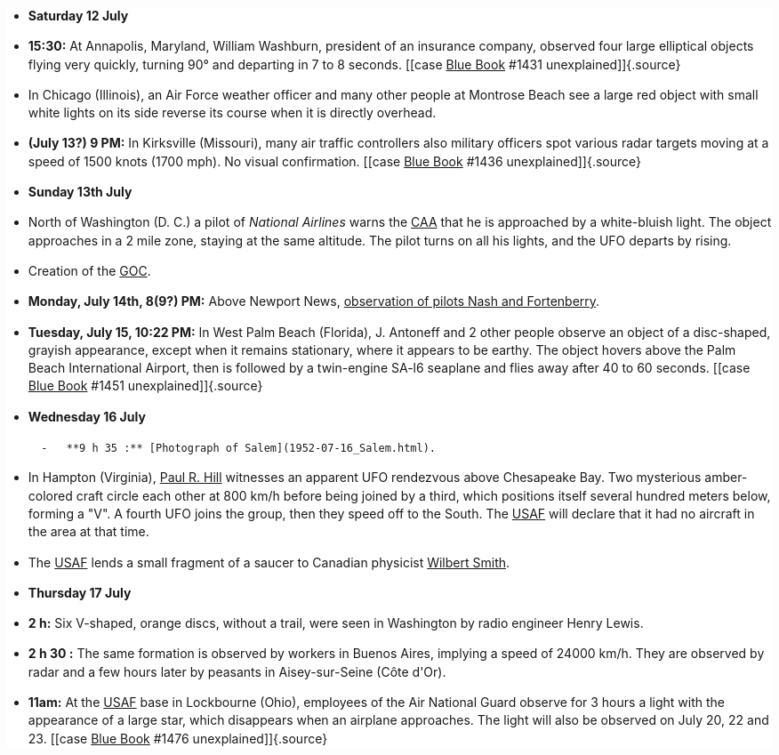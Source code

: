 - **Saturday 12 July**


-   **15:30:** At Annapolis, Maryland, William Washburn, president of an insurance company, observed four large elliptical objects flying very quickly, turning 90° and departing in 7 to 8 seconds. [[case [Blue Book](BlueBook.html) #1431 unexplained]]{.source}


-   In Chicago (Illinois), an Air Force weather officer and many other people at Montrose Beach see a large red object with small white lights on its side reverse its course when it is directly overhead.

-   **(July 13?) 9 PM:** In Kirksville (Missouri), many air traffic controllers also military officers spot various radar targets moving at a speed of 1500 knots (1700 mph). No visual confirmation. [[case [Blue Book](BlueBook.html) #1436 unexplained]]{.source}

- **Sunday 13th July**

-   North of Washington (D. C.) a pilot of *National Airlines* warns the [CAA](CAA.html) that he is approached by a white-bluish light. The object approaches in a 2 mile zone, staying at the same altitude. The pilot turns on all his lights, and the UFO departs by rising.

-   Creation of the [GOC](GOC.html).

-   **Monday, July 14th, 8(9?) PM:** Above Newport News, [observation of pilots Nash and Fortenberry](NashWilliamB.html).

-   **Tuesday, July 15, 10:22 PM:** In West Palm Beach (Florida), J. Antoneff and 2 other people observe an object of a disc-shaped, grayish appearance, except when it remains stationary, where it appears to be earthy. The object hovers above the Palm Beach International Airport, then is followed by a twin-engine SA-l6 seaplane and flies away after 40 to 60 seconds. [[case [Blue Book](BlueBook.html) #1451 unexplained]]{.source}


- **Wednesday 16 July**

        -   **9 h 35 :** [Photograph of Salem](1952-07-16_Salem.html).
 - In Hampton (Virginia), [Paul R. Hill](HillPaulR.html) witnesses an apparent UFO rendezvous above Chesapeake Bay. Two mysterious amber-colored craft circle each other at 800 km/h before being joined by a third, which positions itself several hundred meters below, forming a "V". A fourth UFO joins the group, then they speed off to the South. The [USAF](USAF.html) will declare that it had no aircraft in the area at that time.

- The [USAF](USAF.html) lends a small fragment of a saucer to Canadian physicist [Wilbert Smith](SmithWilbertBrooker.html).

- **Thursday 17 July**


-   **2 h:** Six V-shaped, orange discs, without a trail, were seen in Washington by radio engineer Henry Lewis.


-   **2 h 30 :** The same formation is observed by workers in Buenos Aires, implying a speed of 24000 km/h. They are observed by radar and a few hours later by peasants in Aisey-sur-Seine (Côte d'Or).

-   **11am:** At the [USAF](USAF.html) base in Lockbourne (Ohio), employees of the Air National Guard observe for 3 hours a light with the appearance of a large star, which disappears when an airplane approaches. The light will also be observed on July 20, 22 and 23. [[case [Blue Book](BlueBook.html) #1476 unexplained]]{.source}
